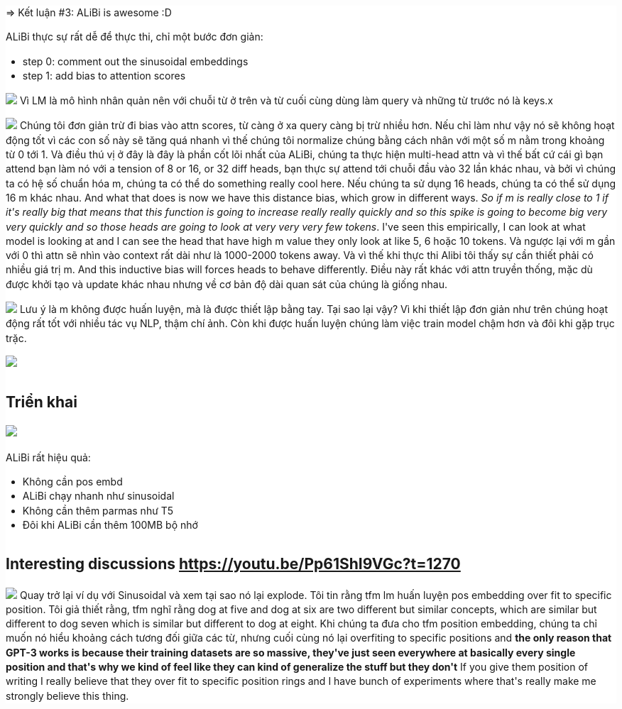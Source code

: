 => Kết luận #3: ALiBi is awesome :D

ALiBi thực sự rất dễ để thực thi, chỉ một bước đơn giản:
- step 0: comment out the sinusoidal embeddings
- step 1: add bias to attention scores

![](files/pose-03.jpg)
Vì LM là mô hình nhân quản nên với chuỗi từ ở trên và từ cuối cùng dùng làm query và những từ trước nó là keys.x

![](files/pose-04.jpg)
Chúng tôi đơn giản trừ đi bias vào attn scores, từ càng ở xa query càng bị trừ nhiều hơn. Nếu chỉ làm như vậy nó sẽ không hoạt động tốt vì các con số này sẽ tăng quá nhanh vì thế chúng tôi normalize chúng bằng cách nhân với một số m nằm trong khoảng từ 0 tới 1. Và điều thú vị ở đây là đây là phần cốt lõi nhất của ALiBi, chúng ta thực hiện multi-head attn và vì thế bất cứ cái gì bạn attend bạn làm nó với a tension of 8 or 16, or 32 diff heads, bạn thực sự attend tới chuỗi đầu vào 32 lần khác nhau, và bởi vì chúng ta có hệ số chuẩn hóa m, chúng ta có thể do something really cool here. Nếu chúng ta sử dụng 16 heads, chúng ta có thể sử dụng 16 m khác nhau. And what that does is now we have this distance bias, which grow in different ways. _So if m is really close to 1 if it's really big that means that this function is going to increase really really quickly and so this spike is going to become big very very quickly and so those heads are going to look at very very very few tokens_. I've seen this empirically, I can look at what model is looking at and I can see the head that have high m value they only look at like 5, 6 hoặc 10 tokens. Và ngược lại với m gần với 0 thì attn sẽ nhìn vào context rất dài như là 1000-2000 tokens away. Và vì thế khi thực thi Alibi tôi thấy sự cần thiết phải có nhiều giá trị m. And this inductive bias will forces heads to behave differently. Điều này rất khác với attn truyền thống, mặc dù được khởi tạo và update khác nhau nhưng về cơ bản độ dài quan sát của chúng là giống nhau.

![](files/pose-05.jpg)
Lưu ý là m không được huấn luyện, mà là được thiết lập bằng tay. Tại sao lại vậy? Vì khi thiết lập đơn giản như trên chúng hoạt động rất tốt với nhiều tác vụ NLP, thậm chí ảnh. Còn khi được huấn luyện chúng làm việc train model chậm hơn và đôi khi gặp trục trặc.

![](files/pose-06.jpg)

## Triển khai
![](files/pose-07.jpg)

ALiBi rất hiệu quả:
- Không cần pos embd
- ALiBi chạy nhanh như sinusoidal
- Không cần thêm parmas như T5
- Đôi khi ALiBi cần thêm 100MB bộ nhớ 

## Interesting discussions https://youtu.be/Pp61ShI9VGc?t=1270

![](files/pose-02.jpg)
Quay trở lại ví dụ với Sinusoidal và xem tại sao nó lại explode. Tôi tin rằng tfm lm huấn luyện pos embedding over fit to specific position. Tôi giả thiết rằng, tfm nghĩ rằng dog at five and dog at six are two different but similar concepts, which are similar but different to dog seven which is similar but different to dog at eight. Khi chúng ta đưa cho tfm position embedding, chúng ta chỉ muốn nó hiểu khoảng cách tương đối giữa các từ, nhưng cuối cùng nó lại overfiting to specific positions and __the only reason that GPT-3 works is because their training datasets are so massive, they've just seen everywhere at basically every single position and that's why we kind of feel like they can kind of generalize the stuff but they don't__ If you give them position of writing I really believe that they over fit to specific position rings and I have bunch of experiments where that's really make me strongly believe this thing.
